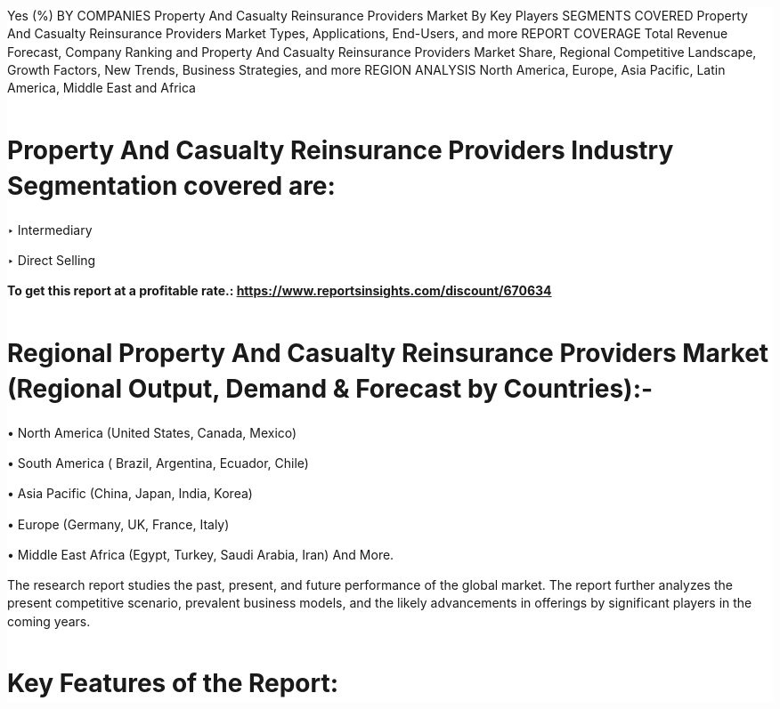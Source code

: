 <td>Yes (%)</td>
</tr>
</tr>
<tr>
<td>BY COMPANIES</td>
<td>Property And Casualty Reinsurance Providers Market By Key Players</td>
</tr>
<tr>
<td>SEGMENTS COVERED</td>
<td>Property And Casualty Reinsurance Providers Market Types, Applications, End-Users, and more</td>
</tr>
<tr>
<td>REPORT COVERAGE</td>
<td>Total Revenue Forecast, Company Ranking and Property And Casualty Reinsurance Providers Market Share, Regional Competitive Landscape, Growth Factors, New Trends, Business Strategies, and more</td>
</tr>
<tr>
<td>REGION ANALYSIS</td>
<td>North America, Europe, Asia Pacific, Latin America, Middle East and Africa</td>
</tr>
</table>

# <strong>Property And Casualty Reinsurance Providers Industry Segmentation covered are:</strong>

‣ Intermediary

‣ Direct Selling

<strong>To get this report at a profitable rate.: <a href=https://www.reportsinsights.com/discount/670634>https://www.reportsinsights.com/discount/670634</a></strong>

# <strong>Regional Property And Casualty Reinsurance Providers Market (Regional Output, Demand &amp; Forecast by Countries):-</strong>

• North America (United States, Canada, Mexico)

• South America ( Brazil, Argentina, Ecuador, Chile)

• Asia Pacific (China, Japan, India, Korea)

• Europe (Germany, UK, France, Italy)

• Middle East Africa (Egypt, Turkey, Saudi Arabia, Iran) And More.

The research report studies the past, present, and future performance of the global market. The report further analyzes the present competitive scenario, prevalent business models, and the likely advancements in offerings by significant players in the coming years.

# <strong>Key Features of the Report:</strong>
